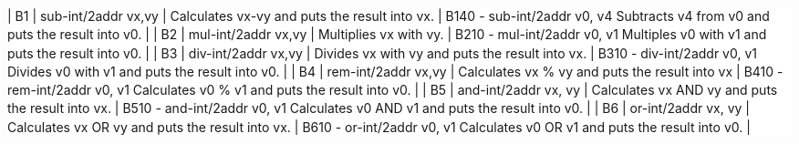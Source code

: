 | B1           | sub-int/2addr vx,vy                                        | Calculates vx-vy and puts the result into vx.                                                                                                                                                                                                                                                                    | B140 - sub-int/2addr v0, v4 Subtracts v4 from v0 and puts the result into v0.                                                                                                                                                                                                                                                                                                                                                                                                                                                                                          |
| B2           | mul-int/2addr vx,vy                                        | Multiplies vx with vy.                                                                                                                                                                                                                                                                                           | B210 - mul-int/2addr v0, v1 Multiples v0 with v1 and puts the result into v0.                                                                                                                                                                                                                                                                                                                                                                                                                                                                                          |
| B3           | div-int/2addr vx,vy                                        | Divides vx with vy and puts the result into vx.                                                                                                                                                                                                                                                                  | B310 - div-int/2addr v0, v1 Divides v0 with v1 and puts the result into v0.                                                                                                                                                                                                                                                                                                                                                                                                                                                                                            |
| B4           | rem-int/2addr vx,vy                                        | Calculates vx % vy and puts the result into vx                                                                                                                                                                                                                                                                   | B410 - rem-int/2addr v0, v1  Calculates v0 % v1 and puts the result into v0.                                                                                                                                                                                                                                                                                                                                                                                                                                                                                           |
| B5           | and-int/2addr vx, vy                                       | Calculates vx AND vy and puts the result into vx.                                                                                                                                                                                                                                                                | B510 - and-int/2addr v0, v1 Calculates v0 AND v1 and puts the result into v0.                                                                                                                                                                                                                                                                                                                                                                                                                                                                                          |
| B6           | or-int/2addr vx, vy                                        | Calculates vx OR vy and puts the result into vx.                                                                                                                                                                                                                                                                 | B610 - or-int/2addr v0, v1 Calculates v0 OR v1 and puts the result into v0.                                                                                                                                                                                                                                                                                                                                                                                                                                                                                            |